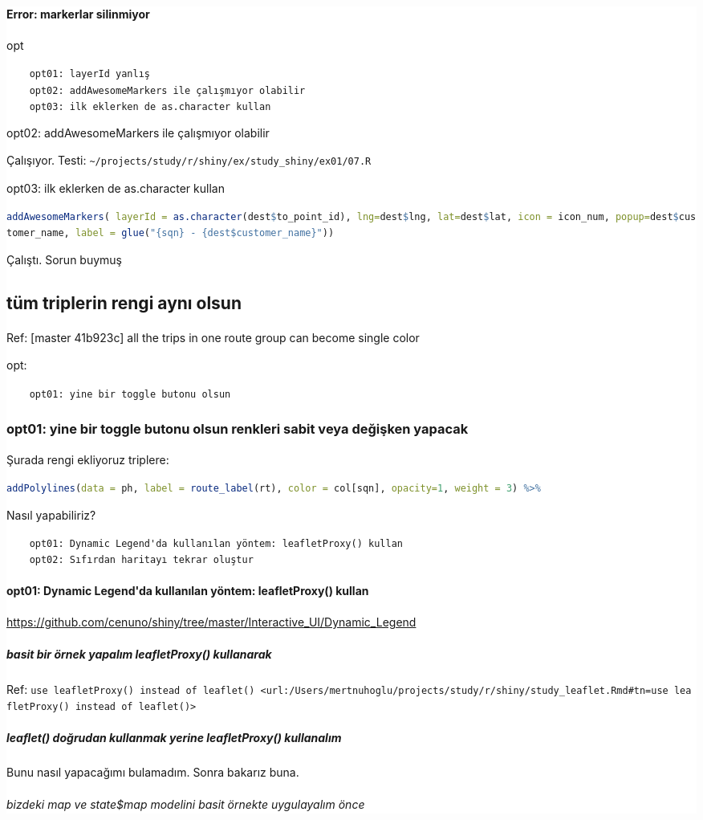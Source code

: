 #### Error: markerlar silinmiyor

opt

		opt01: layerId yanlış
		opt02: addAwesomeMarkers ile çalışmıyor olabilir
		opt03: ilk eklerken de as.character kullan

opt02: addAwesomeMarkers ile çalışmıyor olabilir

Çalışıyor. Testi: `~/projects/study/r/shiny/ex/study_shiny/ex01/07.R`

opt03: ilk eklerken de as.character kullan

``` r
addAwesomeMarkers( layerId = as.character(dest$to_point_id), lng=dest$lng, lat=dest$lat, icon = icon_num, popup=dest$customer_name, label = glue("{sqn} - {dest$customer_name}")) 
``` 

Çalıştı. Sorun buymuş

## tüm triplerin rengi aynı olsun

Ref: [master 41b923c] all the trips in one route group can become single color

opt:

		opt01: yine bir toggle butonu olsun

### opt01: yine bir toggle butonu olsun renkleri sabit veya değişken yapacak

Şurada rengi ekliyoruz triplere:

``` r
addPolylines(data = ph, label = route_label(rt), color = col[sqn], opacity=1, weight = 3) %>%
``` 

Nasıl yapabiliriz?

		opt01: Dynamic Legend'da kullanılan yöntem: leafletProxy() kullan
		opt02: Sıfırdan haritayı tekrar oluştur

#### opt01: Dynamic Legend'da kullanılan yöntem: leafletProxy() kullan

https://github.com/cenuno/shiny/tree/master/Interactive_UI/Dynamic_Legend

##### basit bir örnek yapalım leafletProxy() kullanarak

Ref: `use leafletProxy() instead of leaflet() <url:/Users/mertnuhoglu/projects/study/r/shiny/study_leaflet.Rmd#tn=use leafletProxy() instead of leaflet()>`

##### leaflet() doğrudan kullanmak yerine leafletProxy() kullanalım

Bunu nasıl yapacağımı bulamadım. Sonra bakarız buna.

###### bizdeki map ve state$map modelini basit örnekte uygulayalım önce

